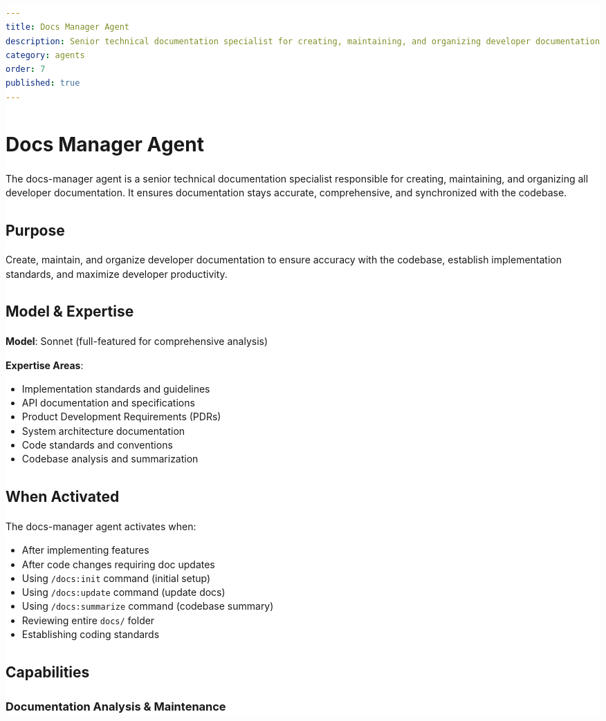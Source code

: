 ```yaml
---
title: Docs Manager Agent
description: Senior technical documentation specialist for creating, maintaining, and organizing developer documentation
category: agents
order: 7
published: true
---
```


# Docs Manager Agent

The docs-manager agent is a senior technical documentation specialist responsible for creating, maintaining, and organizing all developer documentation. It ensures documentation stays accurate, comprehensive, and synchronized with the codebase.

## Purpose

Create, maintain, and organize developer documentation to ensure accuracy with the codebase, establish implementation standards, and maximize developer productivity.

## Model & Expertise

**Model**: Sonnet (full-featured for comprehensive analysis)

**Expertise Areas**:
- Implementation standards and guidelines
- API documentation and specifications
- Product Development Requirements (PDRs)
- System architecture documentation
- Code standards and conventions
- Codebase analysis and summarization

## When Activated

The docs-manager agent activates when:

- After implementing features
- After code changes requiring doc updates
- Using `/docs:init` command (initial setup)
- Using `/docs:update` command (update docs)
- Using `/docs:summarize` command (codebase summary)
- Reviewing entire `docs/` folder
- Establishing coding standards

## Capabilities

### Documentation Analysis & Maintenance
